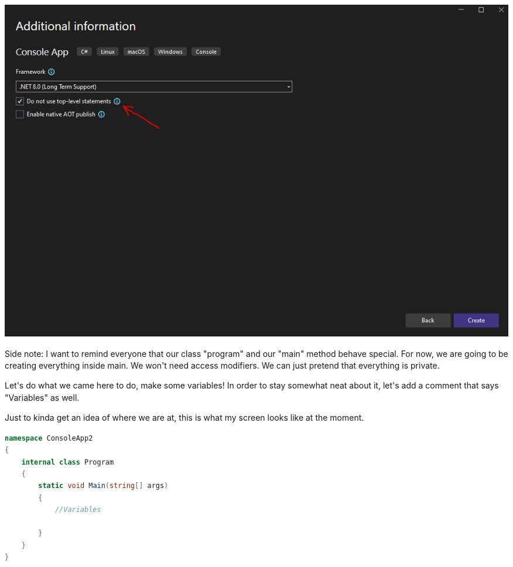 ![screenshot](2.png)

Side note: I want to remind everyone that our class "program" and our "main" method behave special. For now, we are going to be creating everything inside main. We won't need access modifiers. We can just pretend that everything is private. 

Let's do what we came here to do, make some variables! In order to stay somewhat neat about it, let's add a comment that says "Variables" as well.

Just to kinda get an idea of where we are at, this is what my screen looks like at the moment.

```C#
namespace ConsoleApp2
{
    internal class Program
    {
        static void Main(string[] args)
        {
            //Variables

        }
    }
}
```
